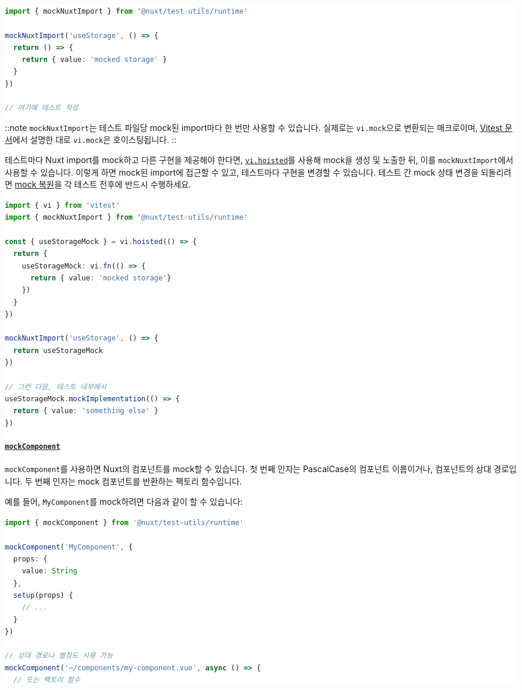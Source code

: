 ```ts twoslash
import { mockNuxtImport } from '@nuxt/test-utils/runtime'

mockNuxtImport('useStorage', () => {
  return () => {
    return { value: 'mocked storage' }
  }
})

// 여기에 테스트 작성
```

::note
`mockNuxtImport`는 테스트 파일당 mock된 import마다 한 번만 사용할 수 있습니다. 실제로는 `vi.mock`으로 변환되는 매크로이며, [Vitest 문서](https://vitest.dev/api/vi.html#vi-mock)에서 설명한 대로 `vi.mock`은 호이스팅됩니다.
::

테스트마다 Nuxt import를 mock하고 다른 구현을 제공해야 한다면, [`vi.hoisted`](https://vitest.dev/api/vi.html#vi-hoisted)를 사용해 mock을 생성 및 노출한 뒤, 이를 `mockNuxtImport`에서 사용할 수 있습니다. 이렇게 하면 mock된 import에 접근할 수 있고, 테스트마다 구현을 변경할 수 있습니다. 테스트 간 mock 상태 변경을 되돌리려면 [mock 복원](https://vitest.dev/api/mock.html#mockrestore)을 각 테스트 전후에 반드시 수행하세요.

```ts twoslash
import { vi } from 'vitest'
import { mockNuxtImport } from '@nuxt/test-utils/runtime'

const { useStorageMock } = vi.hoisted(() => {
  return {
    useStorageMock: vi.fn(() => {
      return { value: 'mocked storage'}
    })
  }
})

mockNuxtImport('useStorage', () => {
  return useStorageMock
})

// 그런 다음, 테스트 내부에서
useStorageMock.mockImplementation(() => {
  return { value: 'something else' }
})
```

#### [`mockComponent`](#mockcomponent)

`mockComponent`를 사용하면 Nuxt의 컴포넌트를 mock할 수 있습니다.
첫 번째 인자는 PascalCase의 컴포넌트 이름이거나, 컴포넌트의 상대 경로입니다.
두 번째 인자는 mock 컴포넌트를 반환하는 팩토리 함수입니다.

예를 들어, `MyComponent`를 mock하려면 다음과 같이 할 수 있습니다:

```ts twoslash
import { mockComponent } from '@nuxt/test-utils/runtime'

mockComponent('MyComponent', {
  props: {
    value: String
  },
  setup(props) {
    // ...
  }
})

// 상대 경로나 별칭도 사용 가능
mockComponent('~/components/my-component.vue', async () => {
  // 또는 팩토리 함수
```